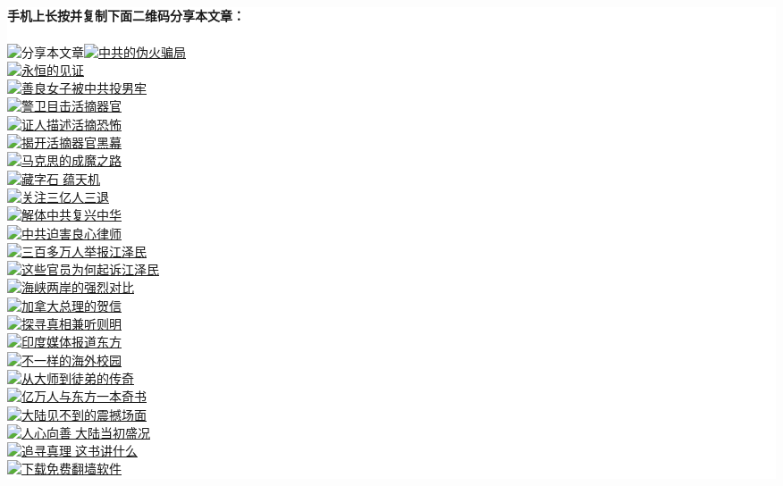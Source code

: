 <strong>手机上长按并复制下面二维码分享本文章：</strong><br><br><img src="https://chart.apis.google.com/chart?cht=qr&chs=240x240&choe=UTF-8&chld=M|2&chl=https://github.com/19920513/djy/blob/master/gb/16/7/31/n8154855.md%231" title="分享本文章"></td><td VALIGN=TOP><a href="https://github.com/19920513/djy/blob/master/gb/16/1/21/n4622075.md?dfh#1" target="_blank"><img src="https://raw.githubusercontent.com/19920513/djy/master/gb/300/wei-f1.jpg" title="中共的伪火骗局"  alt="中共的伪火骗局"></a><br><a href="https://github.com/19920513/www/blob/master/README.md?dfh#9" target="_blank"><img src="https://raw.githubusercontent.com/19920513/djy/master/gb/300/yong-h.jpg" title="永恒的见证"  alt="永恒的见证"></a><br><a href="https://github.com/19920513/djy/blob/master/gb/13/9/29/n3974789.md?dfh#1" target="_blank"><img src="https://raw.githubusercontent.com/19920513/djy/master/gb/300/shang-lnz.jpg" title="善良女子被中共投男牢"  alt="善良女子被中共投男牢"></a><br><a href="https://github.com/19920513/djy/blob/master/gb/16/3/16/n4663449.md?dfh#1" target="_blank"><img src="https://raw.githubusercontent.com/19920513/djy/master/gb/300/huo-z3.jpg" title="警卫目击活摘器官"  alt="警卫目击活摘器官"></a><br><a href="https://github.com/19920513/djy/blob/master/gb/16/8/7/n8177641.md?dfh#1" target="_blank"><img src="https://raw.githubusercontent.com/19920513/djy/master/gb/300/huo-z4.jpg" title="证人描述活摘恐怖"  alt="证人描述活摘恐怖"></a><br><a href="https://github.com/19920513/djy/blob/master/gb/10/4/19/n2881569.md?dfh#1" target="_blank"><img src="https://raw.githubusercontent.com/19920513/djy/master/gb/300/huo-z1.jpg" title="揭开活摘器官黑幕"  alt="揭开活摘器官黑幕"></a><br><a href="https://github.com/19920513/djy/blob/master/gb/10/11/7/n3077476.md?dfh#1" target="_blank"><img src="https://raw.githubusercontent.com/19920513/djy/master/gb/300/ma-ks.jpg" title="马克思的成魔之路"  alt="马克思的成魔之路"></a><br><a href="https://github.com/19920513/djy/blob/master/gb/14/6/9/n4173977.md?dfh#1" target="_blank"><img src="https://raw.githubusercontent.com/19920513/djy/master/gb/300/chang-zs.jpg" title="藏字石 蕴天机"  alt="藏字石 蕴天机"></a><br><a href="https://github.com/19920513/djy/blob/master/gb/18/5/10/n10381511.md?dfh#1" target="_blank"><img src="https://raw.githubusercontent.com/19920513/djy/master/gb/300/st1.jpg" title="关注三亿人三退"  alt="关注三亿人三退"></a><br><a href="https://github.com/19920513/djy/blob/master/gb/18/3/21/n10237682.md?dfh#1" target="_blank"><img src="https://raw.githubusercontent.com/19920513/djy/master/gb/300/jie-t.jpg" title="解体中共复兴中华"  alt="解体中共复兴中华"></a><br><a href="https://github.com/19920513/djy/blob/master/gb/9/2/9/n2422991.md?dfh#1" target="_blank"><img src="https://raw.githubusercontent.com/19920513/djy/master/gb/300/gao-zs.jpg" title="中共迫害良心律师"  alt="中共迫害良心律师"></a><br><a href="https://github.com/19920513/djy/blob/master/gb/18/12/9/n10900044.md?dfh#1" target="_blank"><img src="https://raw.githubusercontent.com/19920513/djy/master/gb/300/sj1.jpg" title="三百多万人举报江泽民"  alt="三百多万人举报江泽民"></a><br><a href="https://github.com/19920513/djy/blob/master/gb/18/8/28/n10672014.md?dfh#1" target="_blank"><img src="https://raw.githubusercontent.com/19920513/djy/master/gb/300/sj2.jpg" title="这些官员为何起诉江泽民"  alt="这些官员为何起诉江泽民"></a><br><a href="https://github.com/19920513/djy/blob/master/gb/8/12/18/n2367165.md?dfh#1" target="_blank"><img src="https://raw.githubusercontent.com/19920513/djy/master/gb/300/liangan.jpg" title="海峡两岸的强烈对比"  alt="海峡两岸的强烈对比"></a><br><a href="https://github.com/19920513/djy/blob/master/gb/15/12/10/n4593139.md?dfh#1" target="_blank"><img src="https://raw.githubusercontent.com/19920513/djy/master/gb/300/jia-ndzl.jpg" title="加拿大总理的贺信"  alt="加拿大总理的贺信"></a><br><a href="https://github.com/19920513/djy/blob/master/gb/11/6/17/n3289382.md?dfh#1" target="_blank"><img src="https://raw.githubusercontent.com/19920513/djy/master/gb/300/xiao-wd.jpg" title="探寻真相兼听则明"  alt="探寻真相兼听则明"></a><br><a href="https://github.com/19920513/djy/blob/master/gb/18/10/27/n10812623.md?dfh#1" target="_blank"><img src="https://raw.githubusercontent.com/19920513/djy/master/gb/300/yindu.jpg" title="印度媒体报道东方"  alt="印度媒体报道东方"></a><br><a href="https://github.com/19920513/djy/blob/master/gb/18/6/9/n10469652.md?dfh#1" target="_blank"><img src="https://raw.githubusercontent.com/19920513/djy/master/gb/300/xie-j.jpg" title="不一样的海外校园"  alt="不一样的海外校园"></a><br><a href="https://github.com/19920513/djy/blob/master/gb/7/4/5/n1669415.md?dfh#1" target="_blank"><img src="https://raw.githubusercontent.com/19920513/djy/master/gb/300/li-up.jpg" title="从大师到徒弟的传奇"  alt="从大师到徒弟的传奇"></a><br><a href="https://github.com/19920513/djy/blob/master/gb/17/5/26/n9191512.md?dfh#1" target="_blank"><img src="https://raw.githubusercontent.com/19920513/djy/master/gb/300/zfl2.jpg" title="亿万人与东方一本奇书"  alt="亿万人与东方一本奇书"></a><br><a href="https://github.com/19920513/djy/blob/master/gb/13/11/27/n4020290.md?dfh#1" target="_blank"><img src="https://raw.githubusercontent.com/19920513/djy/master/gb/300/zhen-h.jpg" title="大陆见不到的震撼场面"  alt="大陆见不到的震撼场面"></a><br><a href="https://github.com/19920513/djy/blob/master/gb/15/7/17/n4482910.md?dfh#1" target="_blank"><img src="https://raw.githubusercontent.com/19920513/djy/master/gb/300/dalu-sk.jpg" title="人心向善 大陆当初盛况"  alt="人心向善 大陆当初盛况"></a><br><a href="https://github.com/19920513/djy/blob/master/gb/19/1/5/n10955468.md?dfh#1" target="_blank"><img src="https://raw.githubusercontent.com/19920513/djy/master/gb/300/zfl1.jpg" title="追寻真理 这书讲什么"  alt="追寻真理 这书讲什么"></a><br><a href="https://github.com/19920513/www/blob/master/README.md?dfh#1" target="_blank"><img src="https://raw.githubusercontent.com/19920513/djy/master/gb/300/fq1.jpg" title="下载免费翻墙软件"  alt="下载免费翻墙软件"></a><br></td></tr></table>
